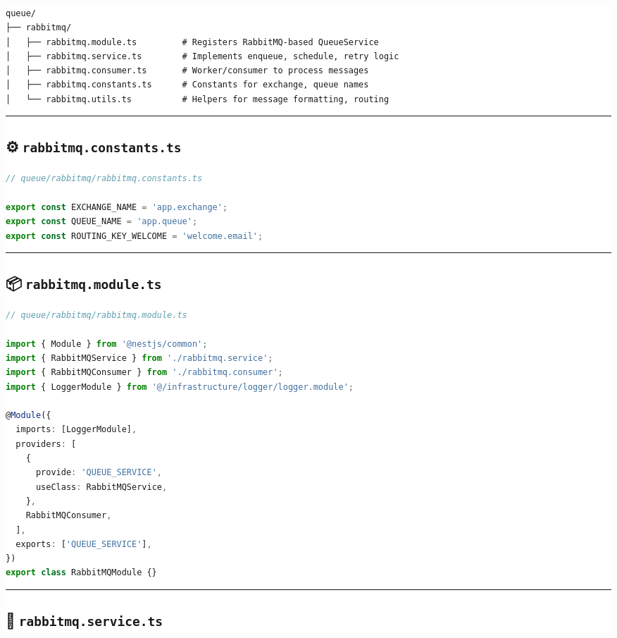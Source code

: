 ```
queue/
├── rabbitmq/
│   ├── rabbitmq.module.ts         # Registers RabbitMQ-based QueueService
│   ├── rabbitmq.service.ts        # Implements enqueue, schedule, retry logic
│   ├── rabbitmq.consumer.ts       # Worker/consumer to process messages
│   ├── rabbitmq.constants.ts      # Constants for exchange, queue names
│   └── rabbitmq.utils.ts          # Helpers for message formatting, routing
```

---

## ⚙️ `rabbitmq.constants.ts`

```ts
// queue/rabbitmq/rabbitmq.constants.ts

export const EXCHANGE_NAME = 'app.exchange';
export const QUEUE_NAME = 'app.queue';
export const ROUTING_KEY_WELCOME = 'welcome.email';
```

---

## 📦 `rabbitmq.module.ts`

```ts
// queue/rabbitmq/rabbitmq.module.ts

import { Module } from '@nestjs/common';
import { RabbitMQService } from './rabbitmq.service';
import { RabbitMQConsumer } from './rabbitmq.consumer';
import { LoggerModule } from '@/infrastructure/logger/logger.module';

@Module({
  imports: [LoggerModule],
  providers: [
    {
      provide: 'QUEUE_SERVICE',
      useClass: RabbitMQService,
    },
    RabbitMQConsumer,
  ],
  exports: ['QUEUE_SERVICE'],
})
export class RabbitMQModule {}
```

---

## 🧠 `rabbitmq.service.ts`
